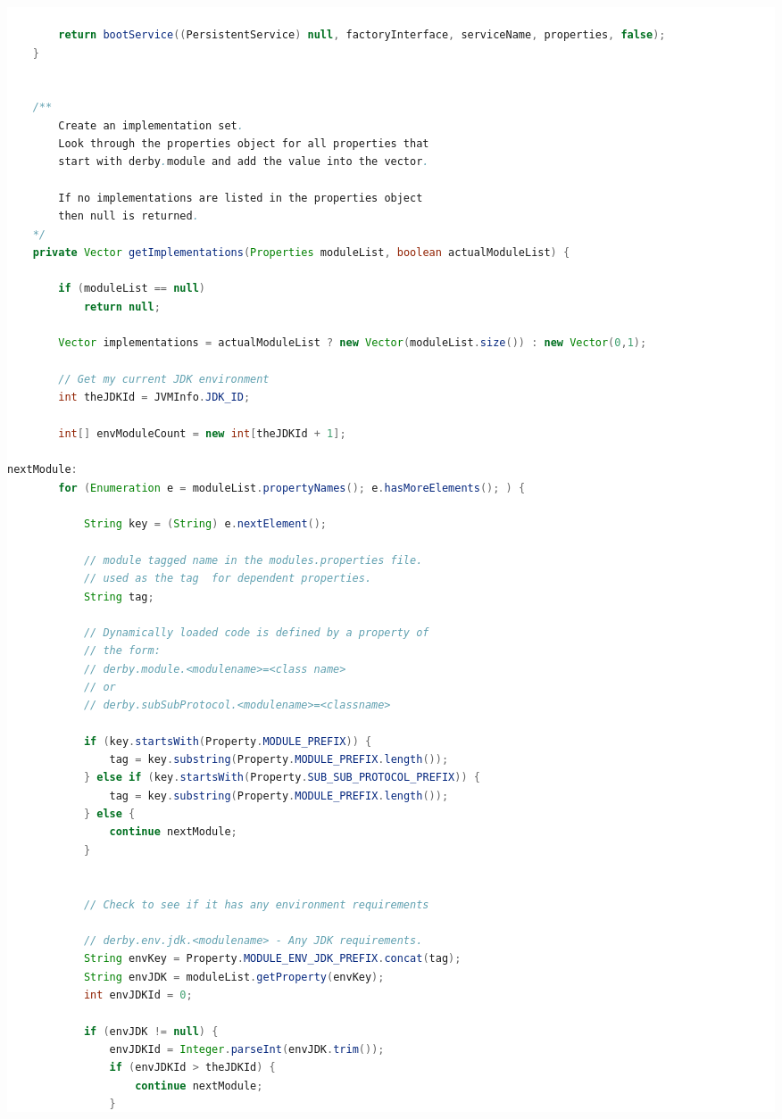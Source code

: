 ```java

		return bootService((PersistentService) null, factoryInterface, serviceName, properties, false);
	}


	/**
		Create an implementation set.
		Look through the properties object for all properties that
		start with derby.module and add the value into the vector.

		If no implementations are listed in the properties object
		then null is returned.
	*/
	private Vector getImplementations(Properties moduleList, boolean actualModuleList) {

		if (moduleList == null)
			return null;

		Vector implementations = actualModuleList ? new Vector(moduleList.size()) : new Vector(0,1);

		// Get my current JDK environment
		int theJDKId = JVMInfo.JDK_ID;

		int[] envModuleCount = new int[theJDKId + 1];

nextModule:
		for (Enumeration e = moduleList.propertyNames(); e.hasMoreElements(); ) {

			String key = (String) e.nextElement();
            
            // module tagged name in the modules.properties file.
            // used as the tag  for dependent properties.
            String tag;
            
            // Dynamically loaded code is defined by a property of
            // the form:
            // derby.module.<modulename>=<class name>
            // or
            // derby.subSubProtocol.<modulename>=<classname>
            
			if (key.startsWith(Property.MODULE_PREFIX)) {
				tag = key.substring(Property.MODULE_PREFIX.length());
            } else if (key.startsWith(Property.SUB_SUB_PROTOCOL_PREFIX)) {
                tag = key.substring(Property.MODULE_PREFIX.length());
            } else {
                continue nextModule;
            }
            

			// Check to see if it has any environment requirements

			// derby.env.jdk.<modulename> - Any JDK requirements.
			String envKey = Property.MODULE_ENV_JDK_PREFIX.concat(tag);
			String envJDK = moduleList.getProperty(envKey);
			int envJDKId = 0;
			
			if (envJDK != null) {
				envJDKId = Integer.parseInt(envJDK.trim());
				if (envJDKId > theJDKId) {
					continue nextModule;
				}
```